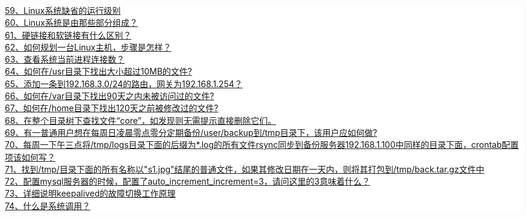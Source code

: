 [59、Linux系统缺省的运行级别 ](https://github.com/wangweeii/linux_kernel_wiki/blob/main/%E9%9D%A2%E8%AF%95%E9%A2%98/%E9%9D%A2%E8%AF%95%E9%A2%98%E4%B8%80.md#59linux%E7%B3%BB%E7%BB%9F%E7%BC%BA%E7%9C%81%E7%9A%84%E8%BF%90%E8%A1%8C%E7%BA%A7%E5%88%AB)<br>
[60、Linux系统是由那些部分组成？ ](https://github.com/wangweeii/linux_kernel_wiki/blob/main/%E9%9D%A2%E8%AF%95%E9%A2%98/%E9%9D%A2%E8%AF%95%E9%A2%98%E4%B8%80.md#60linux%E7%B3%BB%E7%BB%9F%E6%98%AF%E7%94%B1%E9%82%A3%E4%BA%9B%E9%83%A8%E5%88%86%E7%BB%84%E6%88%90)<br>
[61、硬链接和软链接有什么区别？ ](https://github.com/wangweeii/linux_kernel_wiki/blob/main/%E9%9D%A2%E8%AF%95%E9%A2%98/%E9%9D%A2%E8%AF%95%E9%A2%98%E4%B8%80.md#61%E7%A1%AC%E9%93%BE%E6%8E%A5%E5%92%8C%E8%BD%AF%E9%93%BE%E6%8E%A5%E6%9C%89%E4%BB%80%E4%B9%88%E5%8C%BA%E5%88%AB)<br>
[62、如何规划一台Linux主机，步骤是怎样？ ](https://github.com/wangweeii/linux_kernel_wiki/blob/main/%E9%9D%A2%E8%AF%95%E9%A2%98/%E9%9D%A2%E8%AF%95%E9%A2%98%E4%B8%80.md#62%E5%A6%82%E4%BD%95%E8%A7%84%E5%88%92%E4%B8%80%E5%8F%B0linux%E4%B8%BB%E6%9C%BA%E6%AD%A5%E9%AA%A4%E6%98%AF%E6%80%8E%E6%A0%B7)<br>
[63、查看系统当前进程连接数？ ](https://github.com/wangweeii/linux_kernel_wiki/blob/main/%E9%9D%A2%E8%AF%95%E9%A2%98/%E9%9D%A2%E8%AF%95%E9%A2%98%E4%B8%80.md#63%E6%9F%A5%E7%9C%8B%E7%B3%BB%E7%BB%9F%E5%BD%93%E5%89%8D%E8%BF%9B%E7%A8%8B%E8%BF%9E%E6%8E%A5%E6%95%B0)<br>
[64、如何在/usr目录下找出大小超过10MB的文件? ](https://github.com/wangweeii/linux_kernel_wiki/blob/main/%E9%9D%A2%E8%AF%95%E9%A2%98/%E9%9D%A2%E8%AF%95%E9%A2%98%E4%B8%80.md#64%E5%A6%82%E4%BD%95%E5%9C%A8usr%E7%9B%AE%E5%BD%95%E4%B8%8B%E6%89%BE%E5%87%BA%E5%A4%A7%E5%B0%8F%E8%B6%85%E8%BF%8710mb%E7%9A%84%E6%96%87%E4%BB%B6)<br>
[65、添加一条到192.168.3.0/24的路由，网关为192.168.1.254？](https://github.com/wangweeii/linux_kernel_wiki/blob/main/%E9%9D%A2%E8%AF%95%E9%A2%98/%E9%9D%A2%E8%AF%95%E9%A2%98%E4%B8%80.md#65%E6%B7%BB%E5%8A%A0%E4%B8%80%E6%9D%A1%E5%88%B01921683024%E7%9A%84%E8%B7%AF%E7%94%B1%E7%BD%91%E5%85%B3%E4%B8%BA1921681254) <br>
[66、如何在/var目录下找出90天之内未被访问过的文件? ](https://github.com/wangweeii/linux_kernel_wiki/blob/main/%E9%9D%A2%E8%AF%95%E9%A2%98/%E9%9D%A2%E8%AF%95%E9%A2%98%E4%B8%80.md#66%E5%A6%82%E4%BD%95%E5%9C%A8var%E7%9B%AE%E5%BD%95%E4%B8%8B%E6%89%BE%E5%87%BA90%E5%A4%A9%E4%B9%8B%E5%86%85%E6%9C%AA%E8%A2%AB%E8%AE%BF%E9%97%AE%E8%BF%87%E7%9A%84%E6%96%87%E4%BB%B6)<br>
[67、如何在/home目录下找出120天之前被修改过的文件? ](https://github.com/wangweeii/linux_kernel_wiki/blob/main/%E9%9D%A2%E8%AF%95%E9%A2%98/%E9%9D%A2%E8%AF%95%E9%A2%98%E4%B8%80.md#67%E5%A6%82%E4%BD%95%E5%9C%A8home%E7%9B%AE%E5%BD%95%E4%B8%8B%E6%89%BE%E5%87%BA120%E5%A4%A9%E4%B9%8B%E5%89%8D%E8%A2%AB%E4%BF%AE%E6%94%B9%E8%BF%87%E7%9A%84%E6%96%87%E4%BB%B6)<br>
[68、在整个目录树下查找文件“core”，如发现则无需提示直接删除它们。](https://github.com/wangweeii/linux_kernel_wiki/blob/main/%E9%9D%A2%E8%AF%95%E9%A2%98/%E9%9D%A2%E8%AF%95%E9%A2%98%E4%B8%80.md#68%E5%9C%A8%E6%95%B4%E4%B8%AA%E7%9B%AE%E5%BD%95%E6%A0%91%E4%B8%8B%E6%9F%A5%E6%89%BE%E6%96%87%E4%BB%B6core%E5%A6%82%E5%8F%91%E7%8E%B0%E5%88%99%E6%97%A0%E9%9C%80%E6%8F%90%E7%A4%BA%E7%9B%B4%E6%8E%A5%E5%88%A0%E9%99%A4%E5%AE%83%E4%BB%AC) <br>
[69、有一普通用户想在每周日凌晨零点零分定期备份/user/backup到/tmp目录下，该用户应如何做? ](https://github.com/wangweeii/linux_kernel_wiki/blob/main/%E9%9D%A2%E8%AF%95%E9%A2%98/%E9%9D%A2%E8%AF%95%E9%A2%98%E4%B8%80.md#69%E6%9C%89%E4%B8%80%E6%99%AE%E9%80%9A%E7%94%A8%E6%88%B7%E6%83%B3%E5%9C%A8%E6%AF%8F%E5%91%A8%E6%97%A5%E5%87%8C%E6%99%A8%E9%9B%B6%E7%82%B9%E9%9B%B6%E5%88%86%E5%AE%9A%E6%9C%9F%E5%A4%87%E4%BB%BDuserbackup%E5%88%B0tmp%E7%9B%AE%E5%BD%95%E4%B8%8B%E8%AF%A5%E7%94%A8%E6%88%B7%E5%BA%94%E5%A6%82%E4%BD%95%E5%81%9A)<br>
[70、每周一下午三点将/tmp/logs目录下面的后缀为*.log的所有文件rsync同步到备份服务器192.168.1.100中同样的目录下面，crontab配置项该如何写？](https://github.com/wangweeii/linux_kernel_wiki/blob/main/%E9%9D%A2%E8%AF%95%E9%A2%98/%E9%9D%A2%E8%AF%95%E9%A2%98%E4%B8%80.md#70%E6%AF%8F%E5%91%A8%E4%B8%80%E4%B8%8B%E5%8D%88%E4%B8%89%E7%82%B9%E5%B0%86tmplogs%E7%9B%AE%E5%BD%95%E4%B8%8B%E9%9D%A2%E7%9A%84%E5%90%8E%E7%BC%80%E4%B8%BAlog%E7%9A%84%E6%89%80%E6%9C%89%E6%96%87%E4%BB%B6rsync%E5%90%8C%E6%AD%A5%E5%88%B0%E5%A4%87%E4%BB%BD%E6%9C%8D%E5%8A%A1%E5%99%A81921681100%E4%B8%AD%E5%90%8C%E6%A0%B7%E7%9A%84%E7%9B%AE%E5%BD%95%E4%B8%8B%E9%9D%A2crontab%E9%85%8D%E7%BD%AE%E9%A1%B9%E8%AF%A5%E5%A6%82%E4%BD%95%E5%86%99)<br>
[71、找到/tmp/目录下面的所有名称以"s1.jpg"结尾的普通文件，如果其修改日期在一天内，则将其打包到/tmp/back.tar.gz文件中 ](https://github.com/wangweeii/linux_kernel_wiki/blob/main/%E9%9D%A2%E8%AF%95%E9%A2%98/%E9%9D%A2%E8%AF%95%E9%A2%98%E4%B8%80.md#71%E6%89%BE%E5%88%B0tmp%E7%9B%AE%E5%BD%95%E4%B8%8B%E9%9D%A2%E7%9A%84%E6%89%80%E6%9C%89%E5%90%8D%E7%A7%B0%E4%BB%A5_s1jpg%E7%BB%93%E5%B0%BE%E7%9A%84%E6%99%AE%E9%80%9A%E6%96%87%E4%BB%B6%E5%A6%82%E6%9E%9C%E5%85%B6%E4%BF%AE%E6%94%B9%E6%97%A5%E6%9C%9F%E5%9C%A8%E4%B8%80%E5%A4%A9%E5%86%85%E5%88%99%E5%B0%86%E5%85%B6%E6%89%93%E5%8C%85%E5%88%B0tmpbacktargz%E6%96%87%E4%BB%B6%E4%B8%AD)<br>
[72、配置mysql服务器的时候，配置了auto_increment_increment=3，请问这里的3意味着什么？](https://github.com/wangweeii/linux_kernel_wiki/blob/main/%E9%9D%A2%E8%AF%95%E9%A2%98/%E9%9D%A2%E8%AF%95%E9%A2%98%E4%B8%80.md#72%E9%85%8D%E7%BD%AEmysql%E6%9C%8D%E5%8A%A1%E5%99%A8%E7%9A%84%E6%97%B6%E5%80%99%E9%85%8D%E7%BD%AE%E4%BA%86auto_increment_increment3%E8%AF%B7%E9%97%AE%E8%BF%99%E9%87%8C%E7%9A%843%E6%84%8F%E5%91%B3%E7%9D%80%E4%BB%80%E4%B9%88)<br>
[73、详细说明keepalived的故障切换工作原理](https://github.com/wangweeii/linux_kernel_wiki/blob/main/%E9%9D%A2%E8%AF%95%E9%A2%98/%E9%9D%A2%E8%AF%95%E9%A2%98%E4%B8%80.md#73%E8%AF%A6%E7%BB%86%E8%AF%B4%E6%98%8Ekeepalived%E7%9A%84%E6%95%85%E9%9A%9C%E5%88%87%E6%8D%A2%E5%B7%A5%E4%BD%9C%E5%8E%9F%E7%90%86)<br>
[74、什么是系统调用？](https://github.com/wangweeii/linux_kernel_wiki/blob/main/%E9%9D%A2%E8%AF%95%E9%A2%98/%E9%9D%A2%E8%AF%95%E9%A2%98%E4%B8%80.md#74%E4%BB%80%E4%B9%88%E6%98%AF%E7%B3%BB%E7%BB%9F%E8%B0%83%E7%94%A8)<br>
